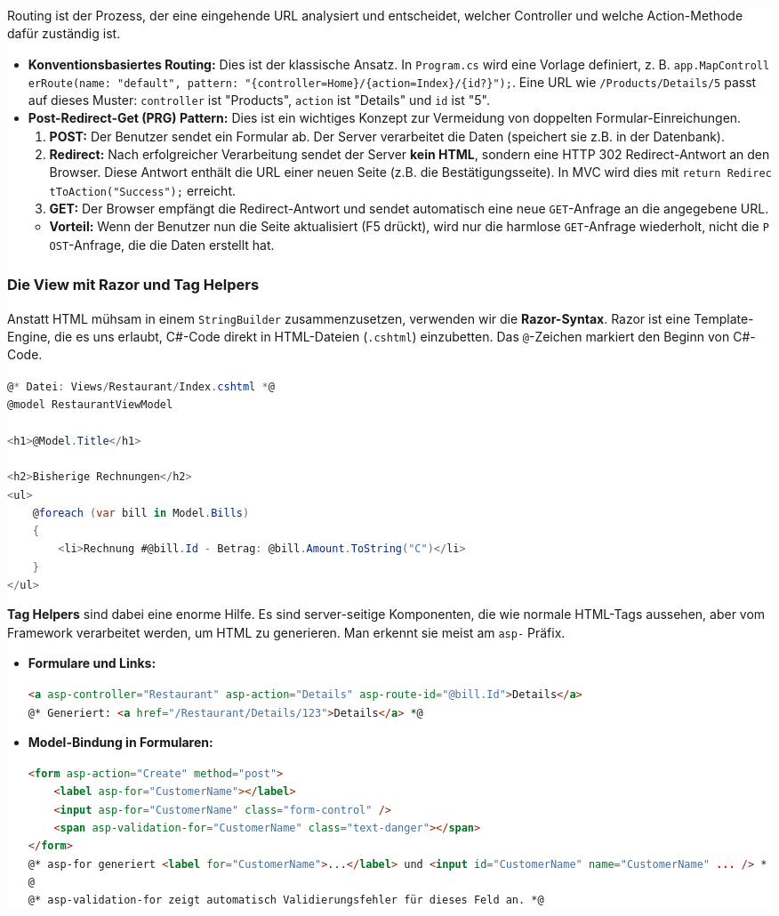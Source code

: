 Routing ist der Prozess, der eine eingehende URL analysiert und entscheidet, welcher Controller und welche Action-Methode dafür zuständig ist.

* **Konventionsbasiertes Routing:** Dies ist der klassische Ansatz. In `Program.cs` wird eine Vorlage definiert, z. B. `app.MapControllerRoute(name: "default", pattern: "{controller=Home}/{action=Index}/{id?}");`. Eine URL wie `/Products/Details/5` passt auf dieses Muster: `controller` ist "Products", `action` ist "Details" und `id` ist "5".
* **Post-Redirect-Get (PRG) Pattern:** Dies ist ein wichtiges Konzept zur Vermeidung von doppelten Formular-Einreichungen.
    1.  **POST:** Der Benutzer sendet ein Formular ab. Der Server verarbeitet die Daten (speichert sie z.B. in der Datenbank).
    2.  **Redirect:** Nach erfolgreicher Verarbeitung sendet der Server **kein HTML**, sondern eine HTTP 302 Redirect-Antwort an den Browser. Diese Antwort enthält die URL einer neuen Seite (z.B. die Bestätigungsseite). In MVC wird dies mit `return RedirectToAction("Success");` erreicht.
    3.  **GET:** Der Browser empfängt die Redirect-Antwort und sendet automatisch eine neue `GET`-Anfrage an die angegebene URL.
    * **Vorteil:** Wenn der Benutzer nun die Seite aktualisiert (F5 drückt), wird nur die harmlose `GET`-Anfrage wiederholt, nicht die `POST`-Anfrage, die die Daten erstellt hat.

### Die View mit Razor und Tag Helpers

Anstatt HTML mühsam in einem `StringBuilder` zusammenzusetzen, verwenden wir die **Razor-Syntax**. Razor ist eine Template-Engine, die es uns erlaubt, C#-Code direkt in HTML-Dateien (`.cshtml`) einzubetten. Das `@`-Zeichen markiert den Beginn von C#-Code.

```csharp
@* Datei: Views/Restaurant/Index.cshtml *@
@model RestaurantViewModel

<h1>@Model.Title</h1>

<h2>Bisherige Rechnungen</h2>
<ul>
    @foreach (var bill in Model.Bills)
    {
        <li>Rechnung #@bill.Id - Betrag: @bill.Amount.ToString("C")</li>
    }
</ul>
```
**Tag Helpers** sind dabei eine enorme Hilfe. Es sind server-seitige Komponenten, die wie normale HTML-Tags aussehen, aber vom Framework verarbeitet werden, um HTML zu generieren. Man erkennt sie meist am `asp-` Präfix.

* **Formulare und Links:**
    ```html
    <a asp-controller="Restaurant" asp-action="Details" asp-route-id="@bill.Id">Details</a>
    @* Generiert: <a href="/Restaurant/Details/123">Details</a> *@
    ```
* **Model-Bindung in Formularen:**
    ```html
    <form asp-action="Create" method="post">
        <label asp-for="CustomerName"></label>
        <input asp-for="CustomerName" class="form-control" />
        <span asp-validation-for="CustomerName" class="text-danger"></span>
    </form>
    @* asp-for generiert <label for="CustomerName">...</label> und <input id="CustomerName" name="CustomerName" ... /> *@
    @* asp-validation-for zeigt automatisch Validierungsfehler für dieses Feld an. *@
    ```
